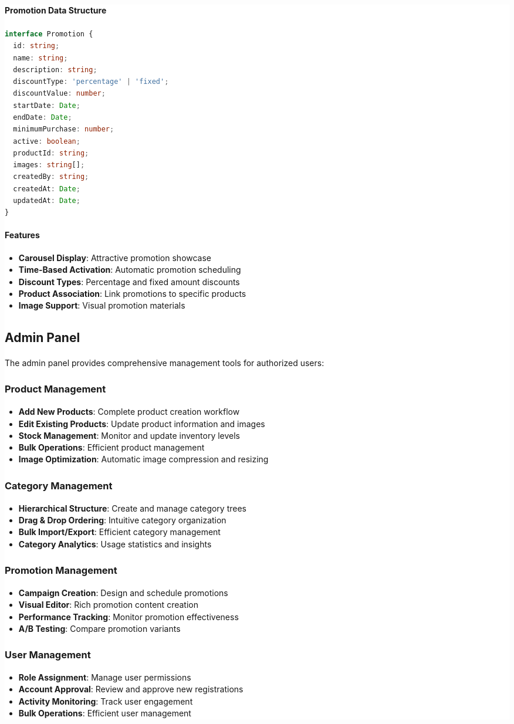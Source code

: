 #### Promotion Data Structure
```typescript
interface Promotion {
  id: string;
  name: string;
  description: string;
  discountType: 'percentage' | 'fixed';
  discountValue: number;
  startDate: Date;
  endDate: Date;
  minimumPurchase: number;
  active: boolean;
  productId: string;
  images: string[];
  createdBy: string;
  createdAt: Date;
  updatedAt: Date;
}
```

#### Features
- **Carousel Display**: Attractive promotion showcase
- **Time-Based Activation**: Automatic promotion scheduling
- **Discount Types**: Percentage and fixed amount discounts
- **Product Association**: Link promotions to specific products
- **Image Support**: Visual promotion materials

## Admin Panel

The admin panel provides comprehensive management tools for authorized users:

### Product Management
- **Add New Products**: Complete product creation workflow
- **Edit Existing Products**: Update product information and images
- **Stock Management**: Monitor and update inventory levels
- **Bulk Operations**: Efficient product management
- **Image Optimization**: Automatic image compression and resizing

### Category Management
- **Hierarchical Structure**: Create and manage category trees
- **Drag & Drop Ordering**: Intuitive category organization
- **Bulk Import/Export**: Efficient category management
- **Category Analytics**: Usage statistics and insights

### Promotion Management
- **Campaign Creation**: Design and schedule promotions
- **Visual Editor**: Rich promotion content creation
- **Performance Tracking**: Monitor promotion effectiveness
- **A/B Testing**: Compare promotion variants

### User Management
- **Role Assignment**: Manage user permissions
- **Account Approval**: Review and approve new registrations
- **Activity Monitoring**: Track user engagement
- **Bulk Operations**: Efficient user management
